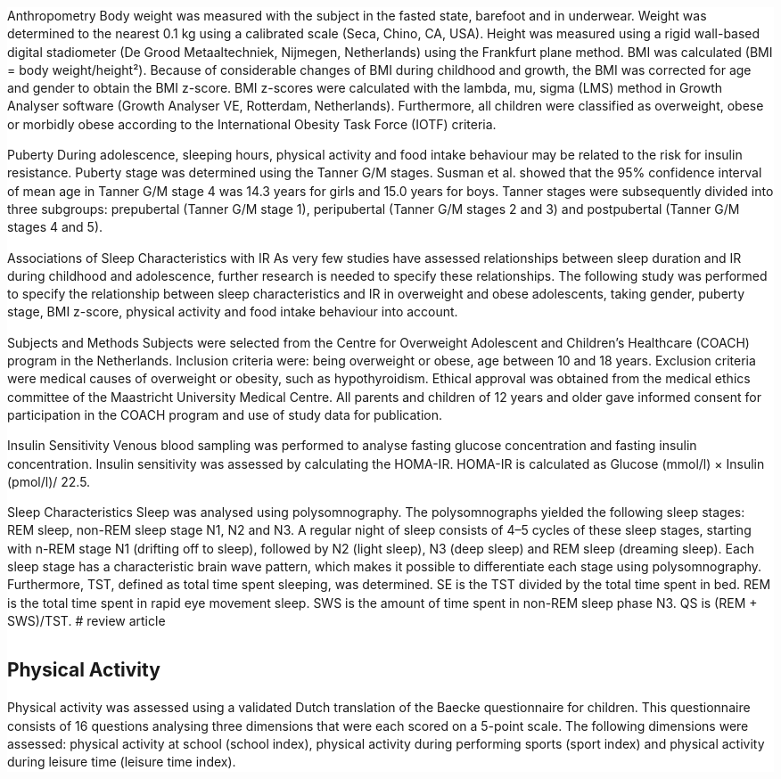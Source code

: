 Anthropometry
Body weight was measured with the subject in the fasted state, barefoot and in underwear. Weight was determined to the nearest 0.1 kg using a calibrated scale (Seca, Chino, CA, USA). Height was measured using a rigid wall-based digital stadiometer (De Grood Metaaltechniek, Nijmegen, Netherlands) using the Frankfurt plane method. BMI was calculated (BMI = body weight/height²). Because of considerable changes of BMI during childhood and growth, the BMI was corrected for age and gender to obtain the BMI z-score. BMI z-scores were calculated with the lambda, mu, sigma (LMS) method in Growth Analyser software (Growth Analyser VE, Rotterdam, Netherlands). Furthermore, all children were classified as overweight, obese or morbidly obese according to the International Obesity Task Force (IOTF) criteria.

Puberty
During adolescence, sleeping hours, physical activity and food intake behaviour may be related to the risk for insulin resistance. Puberty stage was determined using the Tanner G/M stages. Susman et al. showed that the 95% confidence interval of mean age in Tanner G/M stage 4 was 14.3 years for girls and 15.0 years for boys. Tanner stages were subsequently divided into three subgroups: prepubertal (Tanner G/M stage 1), peripubertal (Tanner G/M stages 2 and 3) and postpubertal (Tanner G/M stages 4 and 5).

Associations of Sleep Characteristics with IR
As very few studies have assessed relationships between sleep duration and IR during childhood and adolescence, further research is needed to specify these relationships. The following study was performed to specify the relationship between sleep characteristics and IR in overweight and obese adolescents, taking gender, puberty stage, BMI z-score, physical activity and food intake behaviour into account.

Subjects and Methods
Subjects were selected from the Centre for Overweight Adolescent and Children’s Healthcare (COACH) program in the Netherlands. Inclusion criteria were: being overweight or obese, age between 10 and 18 years. Exclusion criteria were medical causes of overweight or obesity, such as hypothyroidism. Ethical approval was obtained from the medical ethics committee of the Maastricht University Medical Centre. All parents and children of 12 years and older gave informed consent for participation in the COACH program and use of study data for publication.

Insulin Sensitivity
Venous blood sampling was performed to analyse fasting glucose concentration and fasting insulin concentration. Insulin sensitivity was assessed by calculating the HOMA-IR. HOMA-IR is calculated as Glucose (mmol/l) × Insulin (pmol/l)/ 22.5.

Sleep Characteristics
Sleep was analysed using polysomnography. The polysomnographs yielded the following sleep stages: REM sleep, non-REM sleep stage N1, N2 and N3. A regular night of sleep consists of 4–5 cycles of these sleep stages, starting with n-REM stage N1 (drifting off to sleep), followed by N2 (light sleep), N3 (deep sleep) and REM sleep (dreaming sleep). Each sleep stage has a characteristic brain wave pattern, which makes it possible to differentiate each stage using polysomnography. Furthermore, TST, defined as total time spent sleeping, was determined. SE is the TST divided by the total time spent in bed. REM is the total time spent in rapid eye movement sleep. SWS is the amount of time spent in non-REM sleep phase N3. QS is (REM + SWS)/TST. # review article

## Physical Activity
Physical activity was assessed using a validated Dutch translation of the Baecke questionnaire for children. This questionnaire consists of 16 questions analysing three dimensions that were each scored on a 5-point scale. The following dimensions were assessed: physical activity at school (school index), physical activity during performing sports (sport index) and physical activity during leisure time (leisure time index).
